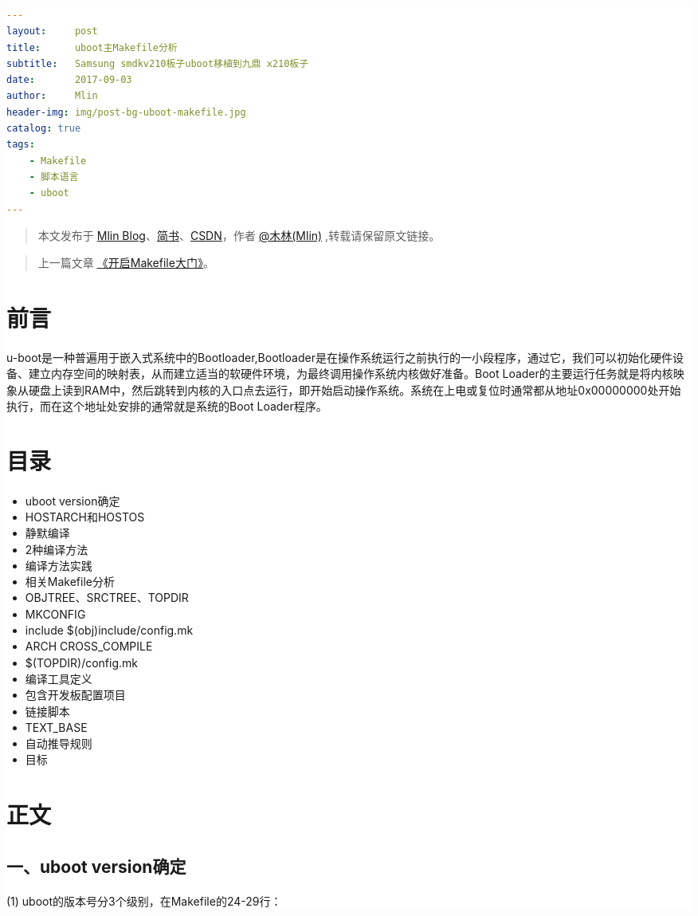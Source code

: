```yaml
---
layout:     post
title:      uboot主Makefile分析
subtitle:   Samsung smdkv210板子uboot移植到九鼎 x210板子
date:       2017-09-03
author:     Mlin
header-img: img/post-bg-uboot-makefile.jpg
catalog: true
tags:
    - Makefile
    - 脚本语言
    - uboot
---
```



> 本文发布于 [Mlin Blog](http://happymiki.top)、[简书](http://www.jianshu.com/u/3f05018752b8)、[CSDN]()，作者 [@木林(Mlin)](http://github.com/happymiki) ,转载请保留原文链接。

> 上一篇文章 [《开启Makefile大门》](https://happymiki.github.io/2017/08/26/开启Makefile大门/)。


# 前言
u-boot是一种普遍用于嵌入式系统中的Bootloader,Bootloader是在操作系统运行之前执行的一小段程序，通过它，我们可以初始化硬件设备、建立内存空间的映射表，从而建立适当的软硬件环境，为最终调用操作系统内核做好准备。Boot Loader的主要运行任务就是将内核映象从硬盘上读到RAM中，然后跳转到内核的入口点去运行，即开始启动操作系统。系统在上电或复位时通常都从地址0x00000000处开始执行，而在这个地址处安排的通常就是系统的Boot Loader程序。

# 目录
- uboot version确定
- HOSTARCH和HOSTOS
- 静默编译
- 2种编译方法
- 编译方法实践
- 相关Makefile分析
- OBJTREE、SRCTREE、TOPDIR
- MKCONFIG
- include $(obj)include/config.mk
- ARCH CROSS_COMPILE
- $(TOPDIR)/config.mk
- 编译工具定义
- 包含开发板配置项目
- 链接脚本
- TEXT_BASE
- 自动推导规则
- 目标

# 正文
## 一、uboot version确定
(1) uboot的版本号分3个级别，在Makefile的24-29行：
	